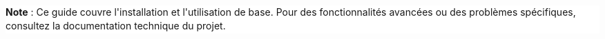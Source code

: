 
**Note** : Ce guide couvre l'installation et l'utilisation de base. Pour des fonctionnalités avancées ou des problèmes spécifiques, consultez la documentation technique du projet.